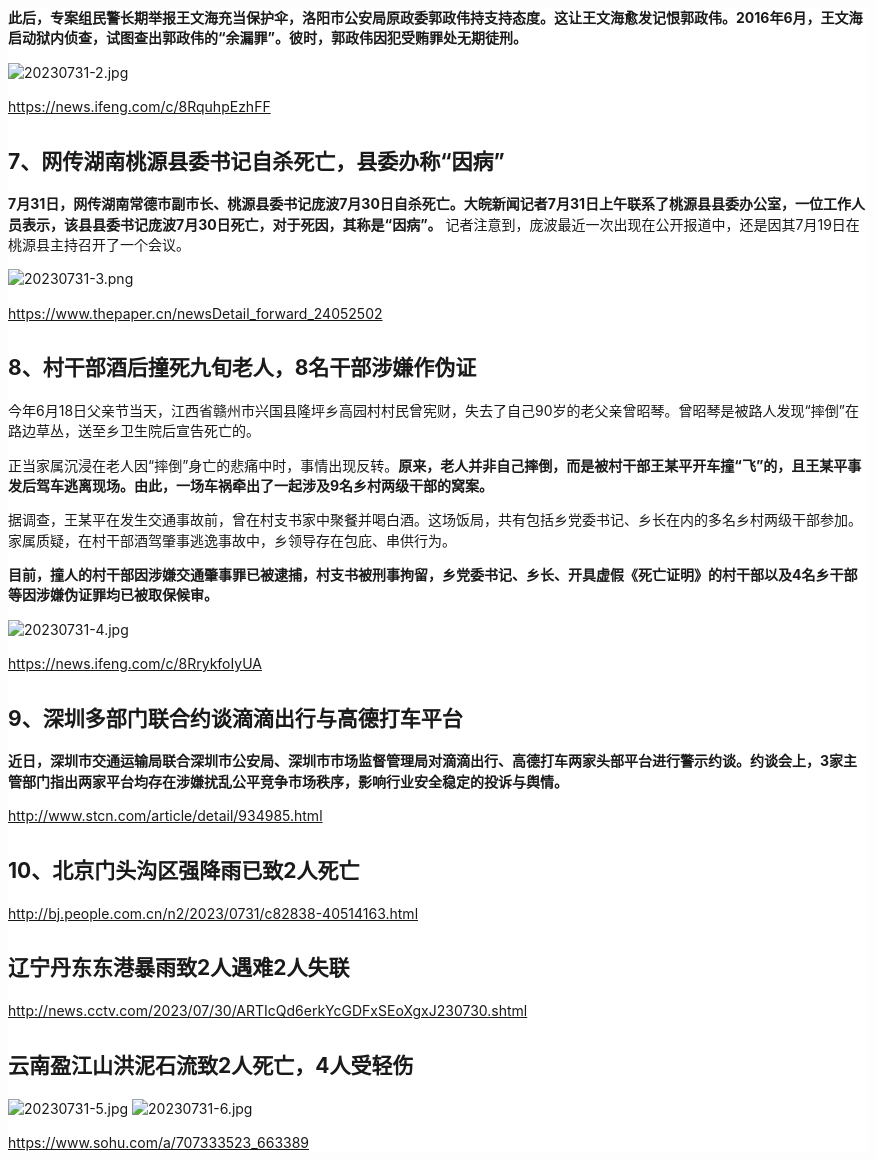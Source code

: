 **此后，专案组民警长期举报王文海充当保护伞，洛阳市公安局原政委郭政伟持支持态度。这让王文海愈发记恨郭政伟。2016年6月，王文海启动狱内侦查，试图查出郭政伟的“余漏罪”。彼时，郭政伟因犯受贿罪处无期徒刑。**

![20230731-2.jpg](https://img.bedtime.news/2023/07/31/64c7d81b9dd7f.jpg)

https://news.ifeng.com/c/8RquhpEzhFF

## 7、网传湖南桃源县委书记自杀死亡，县委办称“因病”

**7月31日，网传湖南常德市副市长、桃源县委书记庞波7月30日自杀死亡。大皖新闻记者7月31日上午联系了桃源县县委办公室，一位工作人员表示，该县县委书记庞波7月30日死亡，对于死因，其称是“因病”。** 记者注意到，庞波最近一次出现在公开报道中，还是因其7月19日在桃源县主持召开了一个会议。

![20230731-3.png](https://img.bedtime.news/2023/07/31/64c7d81bb56b0.png)

https://www.thepaper.cn/newsDetail_forward_24052502

## 8、村干部酒后撞死九旬老人，8名干部涉嫌作伪证

今年6月18日父亲节当天，江西省赣州市兴国县隆坪乡高园村村民曾宪财，失去了自己90岁的老父亲曾昭琴。曾昭琴是被路人发现“摔倒”在路边草丛，送至乡卫生院后宣告死亡的。

正当家属沉浸在老人因“摔倒”身亡的悲痛中时，事情出现反转。**原来，老人并非自己摔倒，而是被村干部王某平开车撞“飞”的，且王某平事发后驾车逃离现场。由此，一场车祸牵出了一起涉及9名乡村两级干部的窝案。**

据调查，王某平在发生交通事故前，曾在村支书家中聚餐并喝白酒。这场饭局，共有包括乡党委书记、乡长在内的多名乡村两级干部参加。家属质疑，在村干部酒驾肇事逃逸事故中，乡领导存在包庇、串供行为。

**目前，撞人的村干部因涉嫌交通肇事罪已被逮捕，村支书被刑事拘留，乡党委书记、乡长、开具虚假《死亡证明》的村干部以及4名乡干部等因涉嫌伪证罪均已被取保候审。**

![20230731-4.jpg](https://img.bedtime.news/2023/07/31/64c7d81bbcee7.jpg)

https://news.ifeng.com/c/8RrykfoIyUA

## 9、深圳多部门联合约谈滴滴出行与高德打车平台

**近日，深圳市交通运输局联合深圳市公安局、深圳市市场监督管理局对滴滴出行、高德打车两家头部平台进行警示约谈。约谈会上，3家主管部门指出两家平台均存在涉嫌扰乱公平竞争市场秩序，影响行业安全稳定的投诉与舆情。**

http://www.stcn.com/article/detail/934985.html

## 10、北京门头沟区强降雨已致2人死亡

http://bj.people.com.cn/n2/2023/0731/c82838-40514163.html

## 辽宁丹东东港暴雨致2人遇难2人失联

http://news.cctv.com/2023/07/30/ARTIcQd6erkYcGDFxSEoXgxJ230730.shtml

## 云南盈江山洪泥石流致2人死亡，4人受轻伤

![20230731-5.jpg](https://img.bedtime.news/2023/07/31/64c7d81bd8836.jpg)
![20230731-6.jpg](https://img.bedtime.news/2023/07/31/64c7d81bc6efc.jpg)

https://www.sohu.com/a/707333523_663389
